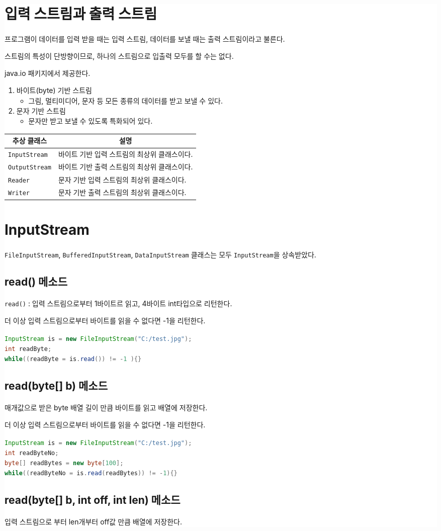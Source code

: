 # 입력 스트림과 출력 스트림
프로그램이 데이터를 입력 받을 때는 입력 스트림, 데이터를 보낼 때는 출력 스트림이라고 불른다.

​스트림의 특성이 단방향이므로, 하나의 스트림으로 입출력 모두를 할 수는 없다.

​java.io 패키지에서 제공한다.

1. 바이트(byte) 기반 스트림
   * 그림, 멀티미디어, 문자 등 모든 종류의 데이터를 받고 보낼 수 있다. 
2. 문자 기반 스트림
   * 문자만 받고 보낼 수 있도록 특화되어 있다.

|추상 클래스|설명|
|-|-|
|`InputStream`|바이트 기반 입력 스트림의 최상위 클래스이다.|
|`OutputStream`|바이트 기반 출력 스트림의 최상위 클래스이다.|
|`Reader`|문자 기반 입력 스트림의 최상위 클래스이다.|
|`Writer`|문자 기반 출력 스트림의 최상위 클래스이다.|

# InputStream
`FileInputStream`, `BufferedInputStream`, `DataInputStream` 클래스는 모두 `InputStream`을 상속받았다.

## read() 메소드
`read()` : 입력 스트림으로부터 1바이트르 읽고, 4바이트 int타입으로 리턴한다.

​더 이상 입력 스트림으로부터 바이트를 읽을 수 없다면 -1을 리턴한다.
~~~java
InputStream is = new FileInputStream("C:/test.jpg");
int readByte;
while((readByte = is.read()) != -1 ){}
~~~

## read(byte[] b) 메소드
매개값으로 받은 byte 배열 길이 만큼 바이트를 읽고 배열에 저장한다.

​더 이상 입력 스트림으로부터 바이트를 읽을 수 없다면 -1을 리턴한다.

~~~java
InputStream is = new FileInputStream("C:/test.jpg");
int readByteNo;
byte[] readBytes = new byte[100];
while((readByteNo = is.read(readBytes)) != -1){}
~~~

## read(byte[] b, int off, int len) 메소드
입력 스트림으로 부터 len개부터 off값 만큼 배열에 저장한다.
